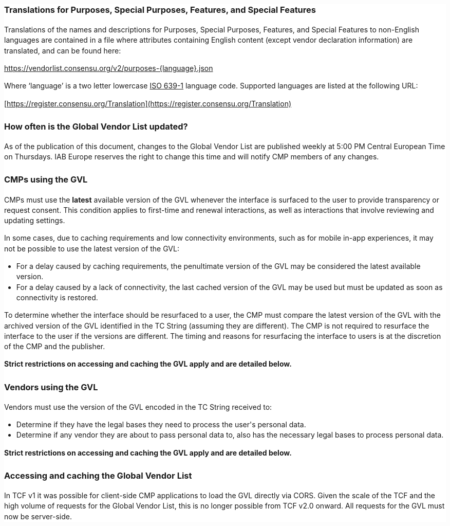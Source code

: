 ### Translations for Purposes, Special Purposes, Features, and Special Features

Translations of the names and descriptions for Purposes, Special Purposes, Features, and Special Features to non-English languages are contained in a file where attributes containing English content (except vendor declaration information) are translated, and can be found here:

https://vendorlist.consensu.org/v2/purposes-{language}.json

Where ‘language’ is a two letter lowercase [ISO 639-1](https://en.wikipedia.org/wiki/ISO_639-1) language code. Supported languages are listed at the following URL:

[https://register.consensu.org/Translation](https://register.consensu.org/Translation)

### How often is the Global Vendor List updated?

As of the publication of this document, changes to the Global Vendor List are published weekly at 5:00 PM Central European Time on Thursdays. IAB Europe reserves the right to change this time and will notify CMP members of any changes.

### CMPs using the GVL

CMPs must use the **latest** available version of the GVL whenever the interface is surfaced to the user to provide transparency or request consent. This condition applies to first-time and renewal interactions, as well as interactions that involve reviewing and updating settings.

In some cases, due to caching requirements and low connectivity environments, such as for mobile in-app experiences, it may not be possible to use the latest version of the GVL:

* For a delay caused by caching requirements, the penultimate version of the GVL may be considered the latest available version.
* For a delay caused by a lack of connectivity, the last cached version of the GVL may be used but must be updated as soon as connectivity is restored.

To determine whether the interface should be resurfaced to a user, the CMP must compare the latest version of the GVL with the archived version of the GVL identified in the TC String (assuming they are different). The CMP is not required to resurface the interface to the user if the versions are different. The timing and reasons for resurfacing the interface to users is at the discretion of the CMP and the publisher.

**Strict restrictions on accessing and caching the GVL apply and are detailed below.**

### Vendors using the GVL

Vendors must use the version of the GVL encoded in the TC String received to:

* Determine if they have the legal bases they need to process the user's personal data.
* Determine if any vendor they are about to pass personal data to, also has the necessary legal bases to process personal data.

**Strict restrictions on accessing and caching the GVL apply and are detailed below.**

### Accessing and caching the Global Vendor List

In TCF v1 it was possible for client-side CMP applications to load the GVL directly via CORS. Given the scale of the TCF and the high volume of requests for the Global Vendor List, this is no longer possible from TCF v2.0 onward. All requests for the GVL must now be server-side.
